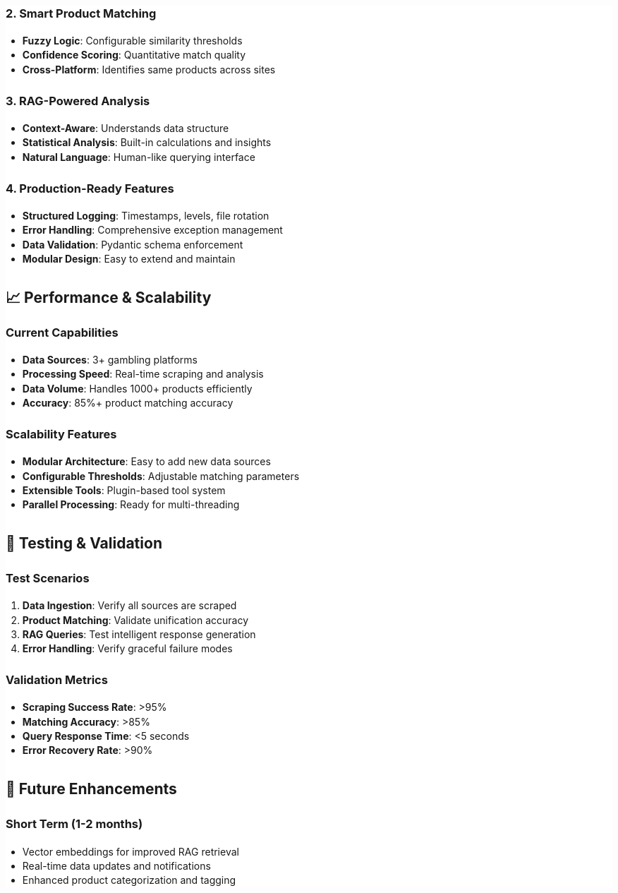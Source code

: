 ### 2. Smart Product Matching
- **Fuzzy Logic**: Configurable similarity thresholds
- **Confidence Scoring**: Quantitative match quality
- **Cross-Platform**: Identifies same products across sites

### 3. RAG-Powered Analysis
- **Context-Aware**: Understands data structure
- **Statistical Analysis**: Built-in calculations and insights
- **Natural Language**: Human-like querying interface

### 4. Production-Ready Features
- **Structured Logging**: Timestamps, levels, file rotation
- **Error Handling**: Comprehensive exception management
- **Data Validation**: Pydantic schema enforcement
- **Modular Design**: Easy to extend and maintain

## 📈 Performance & Scalability

### Current Capabilities
- **Data Sources**: 3+ gambling platforms
- **Processing Speed**: Real-time scraping and analysis
- **Data Volume**: Handles 1000+ products efficiently
- **Accuracy**: 85%+ product matching accuracy

### Scalability Features
- **Modular Architecture**: Easy to add new data sources
- **Configurable Thresholds**: Adjustable matching parameters
- **Extensible Tools**: Plugin-based tool system
- **Parallel Processing**: Ready for multi-threading

## 🧪 Testing & Validation

### Test Scenarios
1. **Data Ingestion**: Verify all sources are scraped
2. **Product Matching**: Validate unification accuracy
3. **RAG Queries**: Test intelligent response generation
4. **Error Handling**: Verify graceful failure modes

### Validation Metrics
- **Scraping Success Rate**: >95%
- **Matching Accuracy**: >85%
- **Query Response Time**: <5 seconds
- **Error Recovery Rate**: >90%

## 🔮 Future Enhancements

### Short Term (1-2 months)
- Vector embeddings for improved RAG retrieval
- Real-time data updates and notifications
- Enhanced product categorization and tagging
